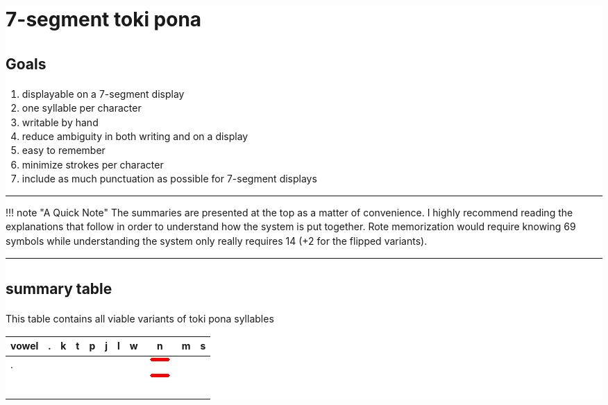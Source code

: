 # 7-segment toki pona

## Goals
1. displayable on a 7-segment display
2. one syllable per character
3. writable by hand
4. reduce ambiguity in both writing and on a display
5. easy to remember
6. minimize strokes per character
7. include as much punctuation as possible for 7-segment displays

---
!!! note "A Quick Note"
	The summaries are presented at the top as a matter of convenience. I highly recommend reading the explanations that follow in order to understand how the system is put together. Rote memorization would require knowing 69 symbols while understanding the system only really requires 14 (+2 for the flipped variants).

---
## summary table
This table contains all viable variants of toki pona syllables

vowel | . | k | t | p | j | l | w | n | m | s
---   |---|---|---|---|---|---|---|---|---|---
. | | | | | | | | ![n](./sitelen/n.png) |